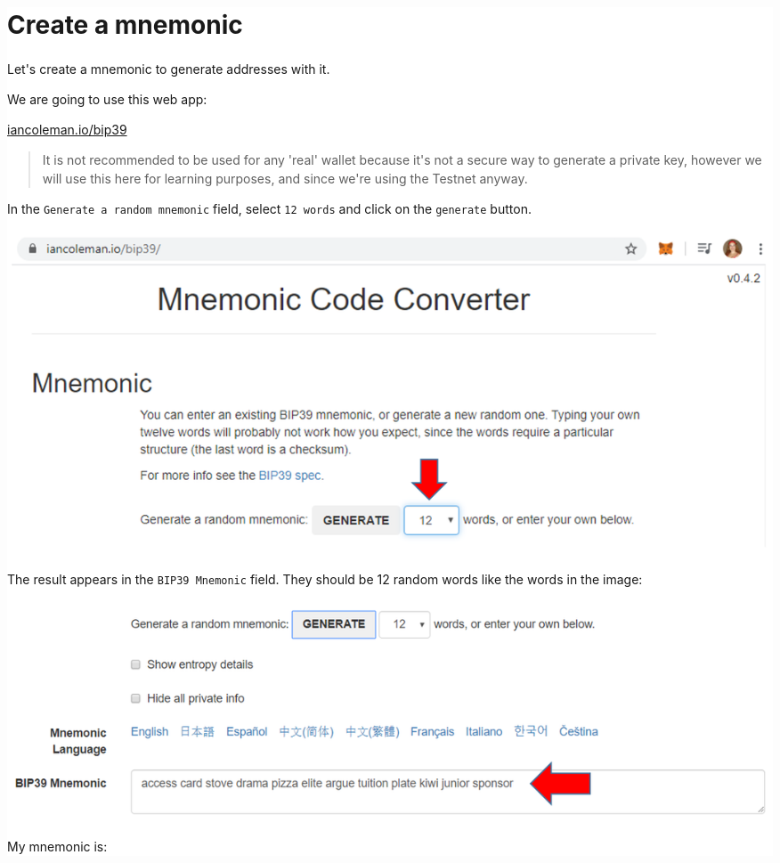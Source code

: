 # Create a mnemonic

Let's create a mnemonic to generate addresses with it.

We are going to use this web app: 

[iancoleman.io/bip39](https://iancoleman.io/bip39/)

> It is not recommended to be used for any 'real' wallet because it's not a secure way to generate a private key, however we will use this here for learning purposes, and since we're using the Testnet anyway.

In the `Generate a random mnemonic` field, select `12 words` and click on the `generate` button.

![Generate a random mnemonic](/assets/img/tutorials/create-a-token/image-12.png)

The result appears in the `BIP39 Mnemonic` field. They should be 12 random words like the words in the image:

![BIP39 Mnemonic](/assets/img/tutorials/create-a-token/image-13.png)

My mnemonic is: 
